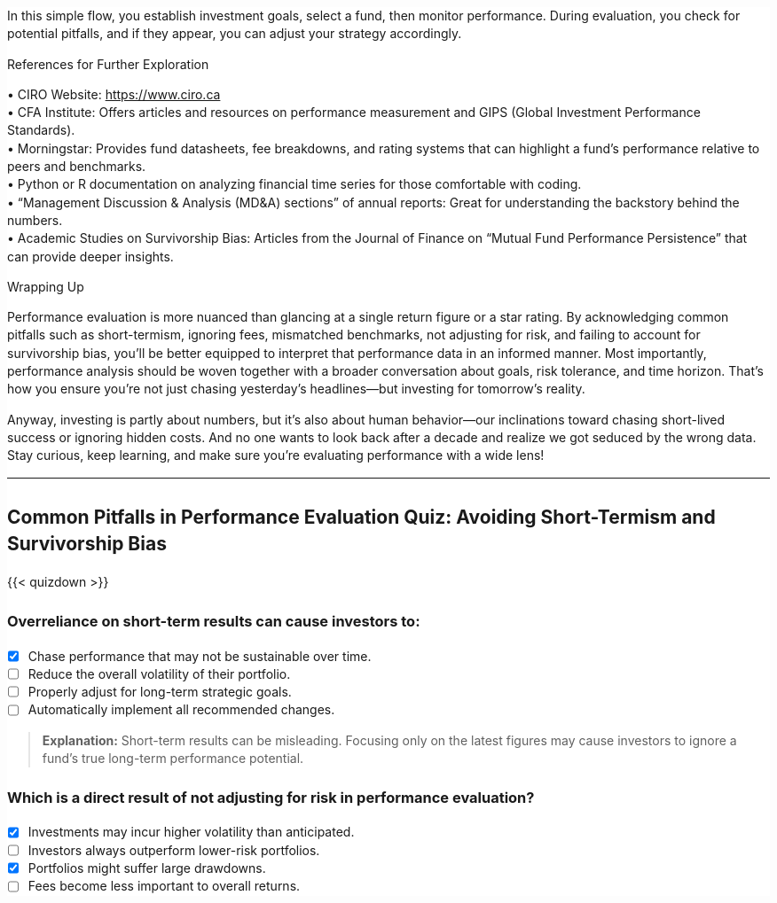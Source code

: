 In this simple flow, you establish investment goals, select a fund, then monitor performance. During evaluation, you check for potential pitfalls, and if they appear, you can adjust your strategy accordingly.

References for Further Exploration

• CIRO Website: https://www.ciro.ca  
• CFA Institute: Offers articles and resources on performance measurement and GIPS (Global Investment Performance Standards).  
• Morningstar: Provides fund datasheets, fee breakdowns, and rating systems that can highlight a fund’s performance relative to peers and benchmarks.  
• Python or R documentation on analyzing financial time series for those comfortable with coding.  
• “Management Discussion & Analysis (MD&A) sections” of annual reports: Great for understanding the backstory behind the numbers.  
• Academic Studies on Survivorship Bias: Articles from the Journal of Finance on “Mutual Fund Performance Persistence” that can provide deeper insights.

Wrapping Up

Performance evaluation is more nuanced than glancing at a single return figure or a star rating. By acknowledging common pitfalls such as short-termism, ignoring fees, mismatched benchmarks, not adjusting for risk, and failing to account for survivorship bias, you’ll be better equipped to interpret that performance data in an informed manner. Most importantly, performance analysis should be woven together with a broader conversation about goals, risk tolerance, and time horizon. That’s how you ensure you’re not just chasing yesterday’s headlines—but investing for tomorrow’s reality.

Anyway, investing is partly about numbers, but it’s also about human behavior—our inclinations toward chasing short-lived success or ignoring hidden costs. And no one wants to look back after a decade and realize we got seduced by the wrong data. Stay curious, keep learning, and make sure you’re evaluating performance with a wide lens!

---

## Common Pitfalls in Performance Evaluation Quiz: Avoiding Short-Termism and Survivorship Bias

{{< quizdown >}}

### Overreliance on short-term results can cause investors to: 

- [x] Chase performance that may not be sustainable over time.
- [ ] Reduce the overall volatility of their portfolio.
- [ ] Properly adjust for long-term strategic goals.
- [ ] Automatically implement all recommended changes.

> **Explanation:** Short-term results can be misleading. Focusing only on the latest figures may cause investors to ignore a fund’s true long-term performance potential.

### Which is a direct result of not adjusting for risk in performance evaluation?

- [x] Investments may incur higher volatility than anticipated.
- [ ] Investors always outperform lower-risk portfolios.
- [x] Portfolios might suffer large drawdowns.
- [ ] Fees become less important to overall returns.

